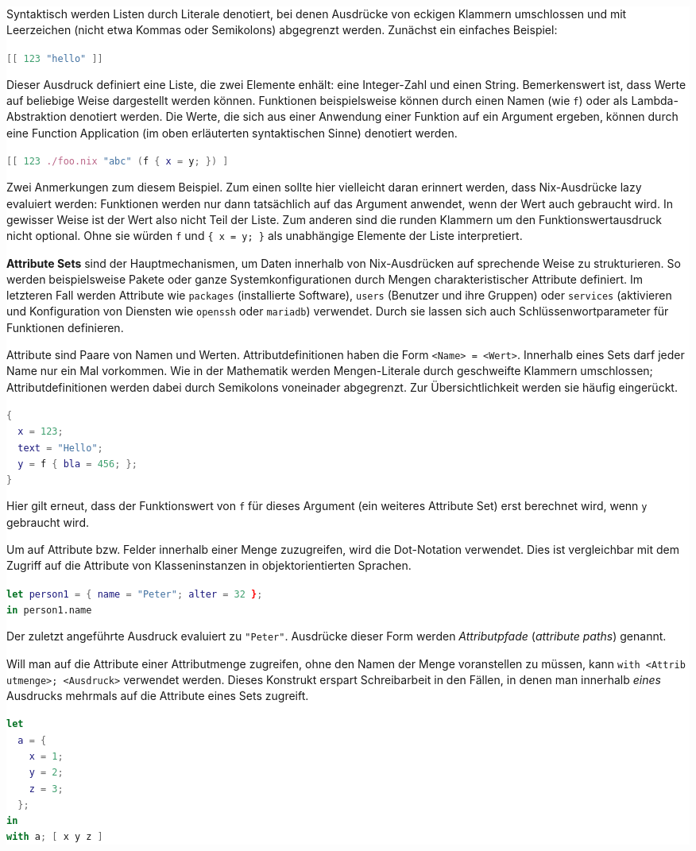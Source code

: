Syntaktisch werden Listen durch Literale denotiert, bei denen Ausdrücke von eckigen Klammern umschlossen und mit Leerzeichen (nicht etwa Kommas oder Semikolons) abgegrenzt werden. Zunächst ein einfaches Beispiel:
```nix
[[ 123 "hello" ]]
```
Dieser Ausdruck definiert eine Liste, die zwei Elemente enhält: eine Integer-Zahl und einen String. Bemerkenswert ist, dass Werte auf beliebige Weise dargestellt werden können. Funktionen beispielsweise können durch einen Namen (wie `f`) oder als Lambda-Abstraktion denotiert werden. Die Werte, die sich aus einer Anwendung einer Funktion auf ein Argument ergeben, können durch eine Function Application (im oben erläuterten syntaktischen Sinne) denotiert werden. 
```nix
[[ 123 ./foo.nix "abc" (f { x = y; }) ]
```
Zwei Anmerkungen zum diesem Beispiel. Zum einen sollte hier vielleicht daran erinnert werden, dass Nix-Ausdrücke lazy evaluiert werden: Funktionen werden nur dann tatsächlich auf das Argument anwendet, wenn der Wert auch gebraucht wird. In gewisser Weise ist der Wert also nicht Teil der Liste. Zum anderen sind die runden Klammern um den Funktionswertausdruck nicht optional. Ohne sie würden `f` und `{ x = y; }` als unabhängige Elemente der Liste interpretiert.

**Attribute Sets** sind der Hauptmechanismen, um Daten innerhalb von Nix-Ausdrücken auf sprechende Weise zu strukturieren. So werden beispielsweise Pakete oder ganze Systemkonfigurationen durch Mengen charakteristischer Attribute definiert. Im letzteren Fall werden Attribute wie `packages` (installierte Software), `users` (Benutzer und ihre Gruppen) oder `services` (aktivieren und Konfiguration von Diensten wie `openssh` oder `mariadb`) verwendet. Durch sie lassen sich auch Schlüssenwortparameter für Funktionen definieren.

Attribute sind Paare von Namen und Werten. Attributdefinitionen haben die Form `<Name> = <Wert>`. Innerhalb eines Sets darf jeder Name nur ein Mal vorkommen. Wie in der Mathematik werden Mengen-Literale durch geschweifte Klammern umschlossen; Attributdefinitionen werden dabei durch Semikolons voneinader abgegrenzt. Zur Übersichtlichkeit werden sie häufig eingerückt.
```nix
{
  x = 123;
  text = "Hello";
  y = f { bla = 456; };
}
```
Hier gilt erneut, dass der Funktionswert von `f` für dieses Argument (ein weiteres Attribute Set) erst berechnet wird, wenn `y` gebraucht wird.

Um auf Attribute bzw. Felder innerhalb einer Menge zuzugreifen, wird die Dot-Notation verwendet. Dies ist vergleichbar mit dem Zugriff auf die Attribute von Klasseninstanzen in objektorientierten Sprachen.
```nix
let person1 = { name = "Peter"; alter = 32 };
in person1.name
```
Der zuletzt angeführte Ausdruck evaluiert zu `"Peter"`. Ausdrücke dieser Form werden *Attributpfade* (*attribute paths*) genannt.

Will man auf die Attribute einer Attributmenge zugreifen, ohne den Namen der Menge voranstellen zu müssen, kann `with <Attributmenge>; <Ausdruck>` verwendet werden. Dieses Konstrukt erspart Schreibarbeit in den Fällen, in denen man innerhalb *eines* Ausdrucks mehrmals auf die Attribute eines Sets zugreift.
```nix
let
  a = {
    x = 1;
    y = 2;
    z = 3;
  };
in
with a; [ x y z ]
```


[^1]: Natürlich ist dieser Ansatz keineswegs alternativlos. [GNU Guix](https://guix.gnu.org/){:target="_blank"} ist eine Distribution, die stark von NixOS inspiriert wurde, die sich aber für Guile Scheme als Programmiersprache entschieden hat.
[^2]: Es werden drei Status von Werten unterschieden. Für die Details von *first-class*-, *second-class*- und *third-class*-Werten, siehe beispielsweise Scott 2016, 155.
[^3]: Die Rede von *basalen* Werten ist bewusst vage. In einem [Thread auf Stack Overflow](https://stackoverflow.com/questions/6623130/scalar-vs-primitive-data-type-are-they-the-same-thing){:target="_blank"} werden präzisere Begriffe wie *skalar*, *nativ* oder *atomar* erläutert.
[^4]: Genau genommen gibt es in Nix neben Integers noch Floating-Point Numbers. Diese dürften von keiner sehr großen Wichtigkeit sein.
[^5]: Vgl. Dolstra 2006, 67.
[^6]: Die Pfad-Literale `relative/path` und `./relative/path` dürften in den meisten Fällen äquivalent sein. Es gibt aber feine Unterschiede.
[^7]: [nix.dev](https://nix.dev/tutorials/nix-language#file-system-paths) hebt diesen Ausdruck gesondert hervor. Die Motivation dafür erschließt sich mir ehrlicherweise nicht recht.
[^8]: Vgl. Dolstra 2006, 71.
[^9]: Es gibt einige wenige Funktionen, die ohne Argument aufgerufen werden können (*nullary functions*). `true`, `false` und `null` wurden bereits angeführt.
[^10]: Die andere zentrale Umformungsoperation des Lambdakalküls, die Alpha-Conversion genannt wird und durch die gebundene Variablen umbenannt werden, spielt in Nix keine große Rolle.
[^11]: Haskell Curry hat die Methodik popularisiert. Moses Schönfinkel oder sogar Gottlob Frege haben sie wohl bereits vor ihm in veröffentlichten Schriften angesprochen.
[^12]: <a href="https://nixos.org/manual/nixos/stable/#sec-configuration-file" target="_blank">https://nixos.org/manual/nixos/stable/#sec-configuration-file</a>.
[^13]: <a href="https://nixos.org/manual/nixos/stable/#sec-module-abstractions" target="_blank">https://nixos.org/manual/nixos/stable/#sec-module-abstractions</a>. Für den gleichen Zweck hätte auch eine Funktion definiert werden können, die den `documentRoot`-Wert als Argument nimmt.
[^14]: Vgl. Dolstra 2006, 80.
[^builtins]: <a href="https://ianthehenry.com/posts/how-to-learn-nix/built-in-functions/" target="_blank">https://ianthehenry.com/posts/how-to-learn-nix/built-in-functions/</a>.